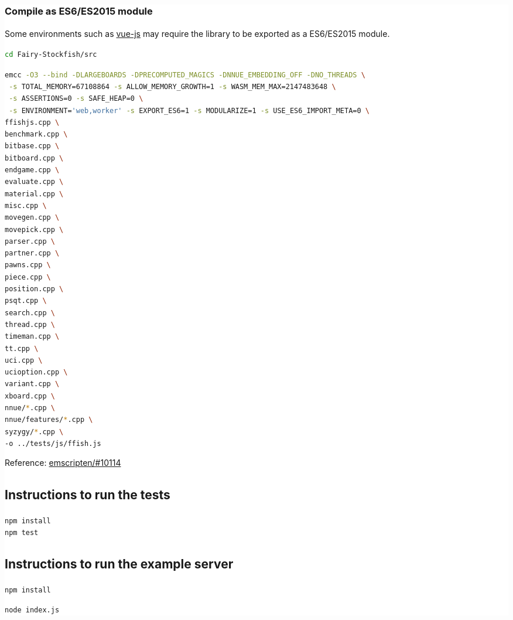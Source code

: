 ### Compile as ES6/ES2015 module

Some environments such as [vue-js](https://vuejs.org/) may require the library to be exported
  as a ES6/ES2015 module.

```bash
cd Fairy-Stockfish/src
```
```bash
emcc -O3 --bind -DLARGEBOARDS -DPRECOMPUTED_MAGICS -DNNUE_EMBEDDING_OFF -DNO_THREADS \
 -s TOTAL_MEMORY=67108864 -s ALLOW_MEMORY_GROWTH=1 -s WASM_MEM_MAX=2147483648 \
 -s ASSERTIONS=0 -s SAFE_HEAP=0 \
 -s ENVIRONMENT='web,worker' -s EXPORT_ES6=1 -s MODULARIZE=1 -s USE_ES6_IMPORT_META=0 \
ffishjs.cpp \
benchmark.cpp \
bitbase.cpp \
bitboard.cpp \
endgame.cpp \
evaluate.cpp \
material.cpp \
misc.cpp \
movegen.cpp \
movepick.cpp \
parser.cpp \
partner.cpp \
pawns.cpp \
piece.cpp \
position.cpp \
psqt.cpp \
search.cpp \
thread.cpp \
timeman.cpp \
tt.cpp \
uci.cpp \
ucioption.cpp \
variant.cpp \
xboard.cpp \
nnue/*.cpp \
nnue/features/*.cpp \
syzygy/*.cpp \
-o ../tests/js/ffish.js
```

Reference: [emscripten/#10114](https://github.com/emscripten-core/emscripten/issues/10114)

## Instructions to run the tests
```bash
npm install
npm test
```

## Instructions to run the example server
```bash
npm install
```
```bash
node index.js
```
